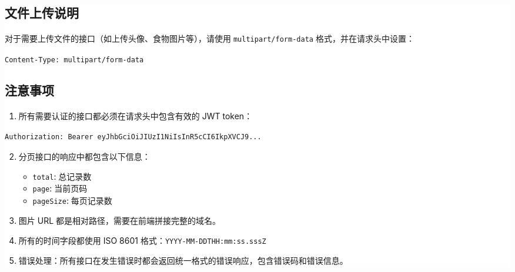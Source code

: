 ## 文件上传说明

对于需要上传文件的接口（如上传头像、食物图片等），请使用 `multipart/form-data` 格式，并在请求头中设置：
```
Content-Type: multipart/form-data
```

## 注意事项

1. 所有需要认证的接口都必须在请求头中包含有效的 JWT token：
```
Authorization: Bearer eyJhbGciOiJIUzI1NiIsInR5cCI6IkpXVCJ9...
```

2. 分页接口的响应中都包含以下信息：
   - `total`: 总记录数
   - `page`: 当前页码
   - `pageSize`: 每页记录数

3. 图片 URL 都是相对路径，需要在前端拼接完整的域名。

4. 所有的时间字段都使用 ISO 8601 格式：`YYYY-MM-DDTHH:mm:ss.sssZ`

5. 错误处理：所有接口在发生错误时都会返回统一格式的错误响应，包含错误码和错误信息。 
